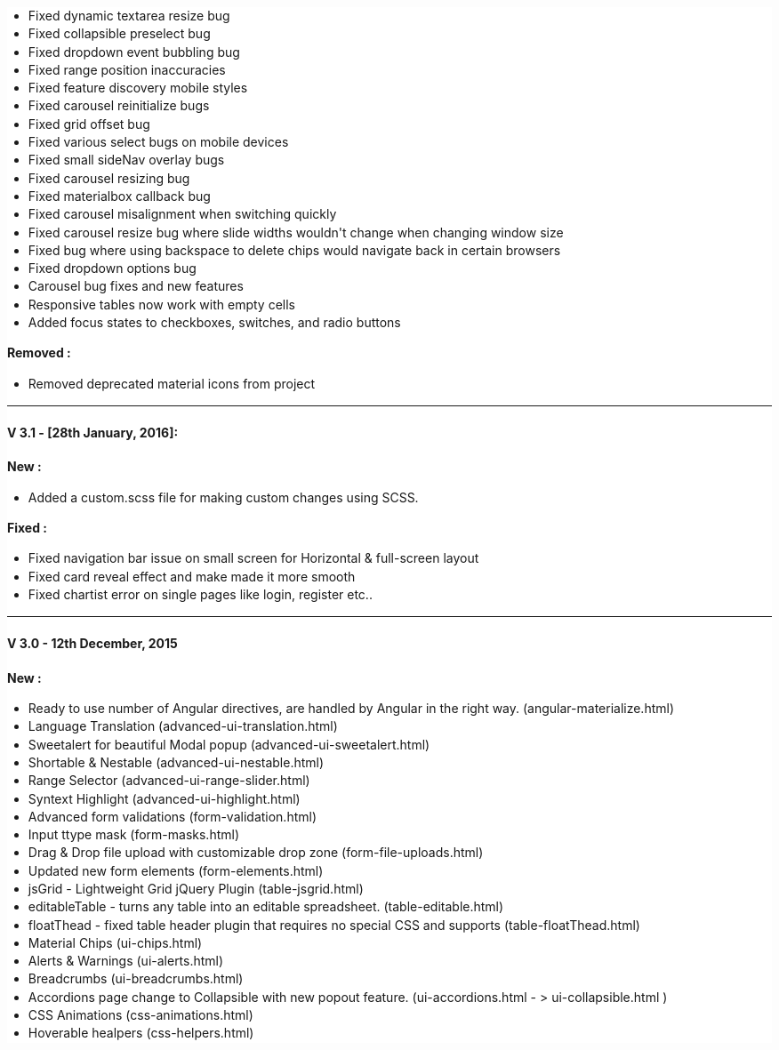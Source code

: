 - Fixed dynamic textarea resize bug
- Fixed collapsible preselect bug
- Fixed dropdown event bubbling bug
- Fixed range position inaccuracies
- Fixed feature discovery mobile styles
- Fixed carousel reinitialize bugs
- Fixed grid offset bug
- Fixed various select bugs on mobile devices
- Fixed small sideNav overlay bugs
- Fixed carousel resizing bug
- Fixed materialbox callback bug
- Fixed carousel misalignment when switching quickly
- Fixed carousel resize bug where slide widths wouldn't change when changing window size
- Fixed bug where using backspace to delete chips would navigate back in certain browsers
- Fixed dropdown options bug
- Carousel bug fixes and new features
- Responsive tables now work with empty cells
- Added focus states to checkboxes, switches, and radio buttons

**Removed :**
- Removed deprecated material icons from project

------------

#### V 3.1 - [28th January, 2016]:
**New :**
- Added a custom.scss file for making custom changes using SCSS.

**Fixed :**
- Fixed navigation bar issue on small screen for Horizontal & full-screen layout
- Fixed card reveal effect and make made it more smooth
- Fixed chartist error on single pages like login, register etc..

----------

#### V 3.0 - 12th December, 2015
**New :**
- Ready to use number of Angular directives, are handled by Angular in the right way. 
(angular-materialize.html)
- Language Translation (advanced-ui-translation.html)
- Sweetalert for beautiful Modal popup (advanced-ui-sweetalert.html)
- Shortable & Nestable (advanced-ui-nestable.html)
- Range Selector (advanced-ui-range-slider.html)
- Syntext Highlight (advanced-ui-highlight.html)
- Advanced form validations (form-validation.html)
- Input ttype mask (form-masks.html)
- Drag & Drop file upload with customizable drop zone (form-file-uploads.html)
- Updated new form elements (form-elements.html)
- jsGrid - Lightweight Grid jQuery Plugin (table-jsgrid.html)
- editableTable - turns any table into an editable spreadsheet. (table-editable.html)
- floatThead - fixed table header plugin that requires no special CSS and supports (table-floatThead.html)
- Material Chips (ui-chips.html)
- Alerts & Warnings (ui-alerts.html)
- Breadcrumbs (ui-breadcrumbs.html)
- Accordions page change to Collapsible with new popout feature. 
 (ui-accordions.html - > ui-collapsible.html )
- CSS Animations (css-animations.html)
- Hoverable healpers (css-helpers.html)
